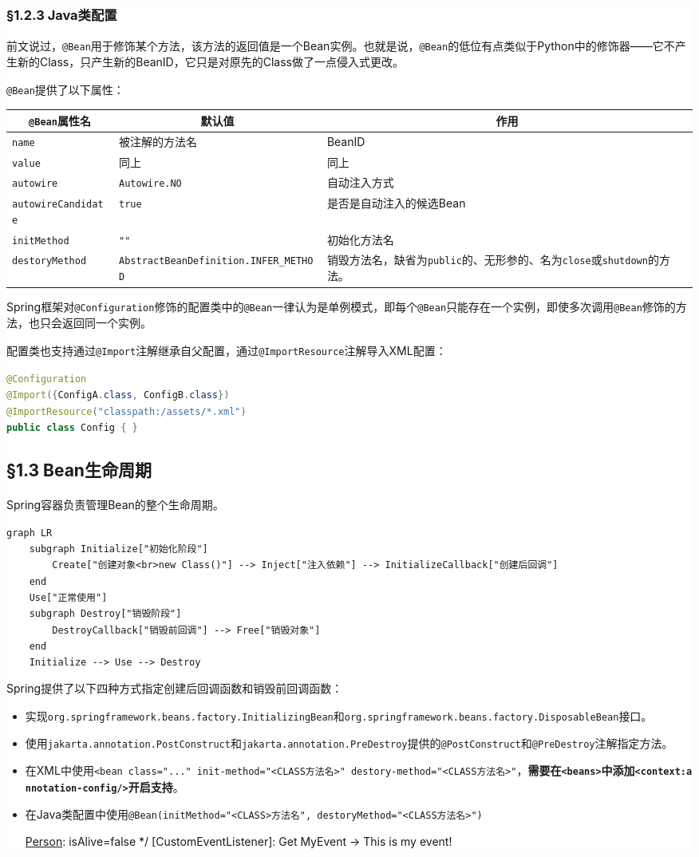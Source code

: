 ### §1.2.3 Java类配置

前文说过，`@Bean`用于修饰某个方法，该方法的返回值是一个Bean实例。也就是说，`@Bean`的低位有点类似于Python中的修饰器——它不产生新的Class，只产生新的BeanID，它只是对原先的Class做了一点侵入式更改。

`@Bean`提供了以下属性：

| `@Bean`属性名          | 默认值                                   | 作用                                               |
| ------------------- | ------------------------------------- | ------------------------------------------------ |
| `name`              | 被注解的方法名                               | BeanID                                           |
| `value`             | 同上                                    | 同上                                               |
| `autowire`          | `Autowire.NO`                         | 自动注入方式                                           |
| `autowireCandidate` | `true`                                | 是否是自动注入的候选Bean                                   |
| `initMethod`        | `""`                                  | 初始化方法名                                           |
| `destoryMethod`     | `AbstractBeanDefinition.INFER_METHOD` | 销毁方法名，缺省为`public`的、无形参的、名为`close`或`shutdown`的方法。 |

Spring框架对`@Configuration`修饰的配置类中的`@Bean`一律认为是单例模式，即每个`@Bean`只能存在一个实例，即使多次调用`@Bean`修饰的方法，也只会返回同一个实例。

配置类也支持通过`@Import`注解继承自父配置，通过`@ImportResource`注解导入XML配置：

```java
@Configuration
@Import({ConfigA.class, ConfigB.class})
@ImportResource("classpath:/assets/*.xml")
public class Config { }
```

## §1.3 Bean生命周期

Spring容器负责管理Bean的整个生命周期。

```mermaid
graph LR
	subgraph Initialize["初始化阶段"]
		Create["创建对象<br>new Class()"] --> Inject["注入依赖"] --> InitializeCallback["创建后回调"]
	end
	Use["正常使用"]
	subgraph Destroy["销毁阶段"]
		DestroyCallback["销毁前回调"] --> Free["销毁对象"]
	end
	Initialize --> Use --> Destroy
```

Spring提供了以下四种方式指定创建后回调函数和销毁前回调函数：

- 实现`org.springframework.beans.factory.InitializingBean`和`org.springframework.beans.factory.DisposableBean`接口。
- 使用`jakarta.annotation.PostConstruct`和`jakarta.annotation.PreDestroy`提供的`@PostConstruct`和`@PreDestroy`注解指定方法。
- 在XML中使用`<bean class="..." init-method="<CLASS方法名>" destory-method="<CLASS方法名>"`，**需要在`<beans>`中添加`<context:annotation-config/>`开启支持**。
- 在Java类配置中使用`@Bean(initMethod="<CLASS>方法名", destoryMethod="<CLASS方法名>")`


   [Person]: Started.
   [Person]: isAlive=true
   [Person]: Stopped.
   [Person]: isAlive=false */
   [CustomEventListener]: Get MyEvent -> This is my event!